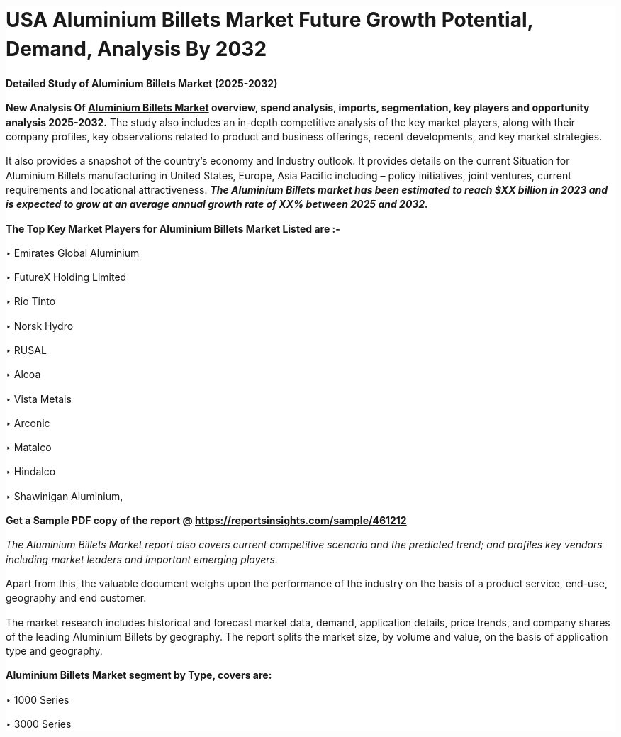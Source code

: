 # USA Aluminium Billets Market Future Growth Potential, Demand, Analysis By 2032

<strong>Detailed Study of Aluminium Billets Market (2025-2032)</strong>

<strong>New Analysis Of <a href=https://www.reportsinsights.com/sample/461212>Aluminium Billets Market</a> overview, spend analysis, imports, segmentation, key players and opportunity analysis 2025-2032.</strong> The study also includes an in-depth competitive analysis of the key market players, along with their company profiles, key observations related to product and business offerings, recent developments, and key market strategies.

It also provides a snapshot of the country’s economy and Industry outlook. It provides details on the current Situation for Aluminium Billets manufacturing in United States, Europe, Asia Pacific including – policy initiatives, joint ventures, current requirements and locational attractiveness. <strong><em>The Aluminium Billets market has been estimated to reach $XX billion in 2023 and is expected to grow at an average annual growth rate of XX% between 2025 and 2032.</em></strong>

<strong>The Top Key Market Players for Aluminium Billets Market Listed are :-</strong> 

‣ Emirates Global Aluminium

‣ FutureX Holding Limited

‣ Rio Tinto

‣ Norsk Hydro

‣ RUSAL

‣ Alcoa

‣ Vista Metals

‣ Arconic

‣ Matalco

‣ Hindalco

‣ Shawinigan Aluminium,

<strong>Get a Sample PDF copy of the report @ <a href=https://reportsinsights.com/sample/461212>https://reportsinsights.com/sample/461212</a></strong>

<em>The Aluminium Billets Market report also covers current competitive scenario and the predicted trend; and profiles key vendors including market leaders and important emerging players.</em>

Apart from this, the valuable document weighs upon the performance of the industry on the basis of a product service, end-use, geography and end customer.

The market research includes historical and forecast market data, demand, application details, price trends, and company shares of the leading Aluminium Billets by geography. The report splits the market size, by volume and value, on the basis of application type and geography.

<strong>Aluminium Billets Market segment by Type, covers are:</strong>

‣ 1000 Series

‣ 3000 Series
